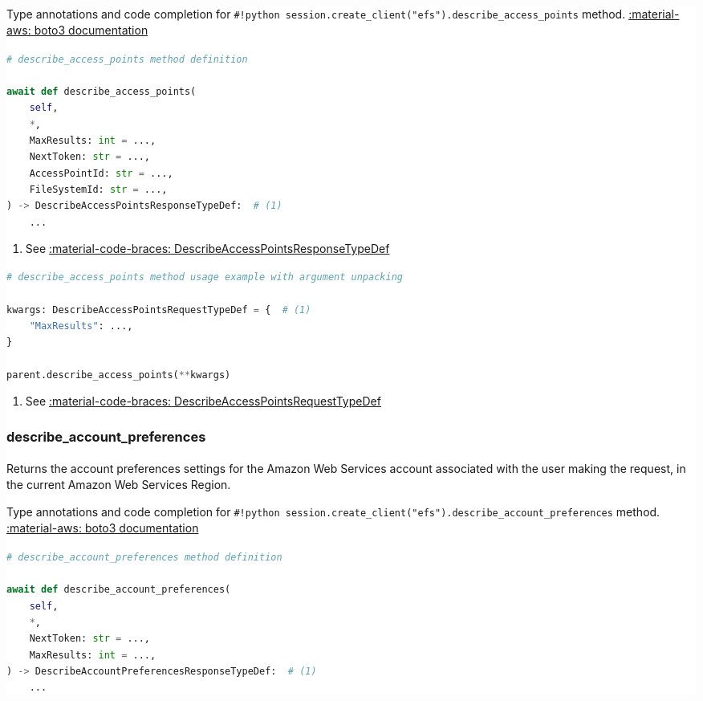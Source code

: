 Type annotations and code completion for `#!python session.create_client("efs").describe_access_points` method.
[:material-aws: boto3 documentation](https://boto3.amazonaws.com/v1/documentation/api/latest/reference/services/efs/client/describe_access_points.html)

```python
# describe_access_points method definition

await def describe_access_points(
    self,
    *,
    MaxResults: int = ...,
    NextToken: str = ...,
    AccessPointId: str = ...,
    FileSystemId: str = ...,
) -> DescribeAccessPointsResponseTypeDef:  # (1)
    ...
```

1. See [:material-code-braces: DescribeAccessPointsResponseTypeDef](./type_defs.md#describeaccesspointsresponsetypedef)


```python
# describe_access_points method usage example with argument unpacking

kwargs: DescribeAccessPointsRequestTypeDef = {  # (1)
    "MaxResults": ...,
}

parent.describe_access_points(**kwargs)
```

1. See [:material-code-braces: DescribeAccessPointsRequestTypeDef](./type_defs.md#describeaccesspointsrequesttypedef)

### describe\_account\_preferences

Returns the account preferences settings for the Amazon Web Services account
associated with the user making the request, in the current Amazon Web Services
Region.

Type annotations and code completion for `#!python session.create_client("efs").describe_account_preferences` method.
[:material-aws: boto3 documentation](https://boto3.amazonaws.com/v1/documentation/api/latest/reference/services/efs/client/describe_account_preferences.html)

```python
# describe_account_preferences method definition

await def describe_account_preferences(
    self,
    *,
    NextToken: str = ...,
    MaxResults: int = ...,
) -> DescribeAccountPreferencesResponseTypeDef:  # (1)
    ...
```
